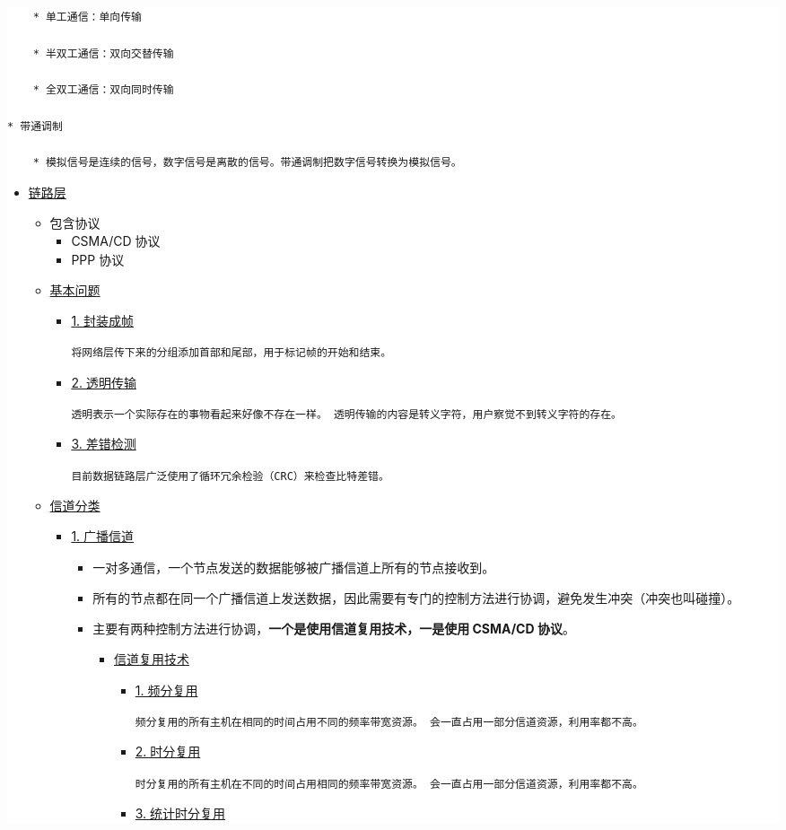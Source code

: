         * 单工通信：单向传输

        * 半双工通信：双向交替传输

        * 全双工通信：双向同时传输

    * 带通调制

        * 模拟信号是连续的信号，数字信号是离散的信号。带通调制把数字信号转换为模拟信号。

* [链路层](https://github.com/CyC2018/CS-Notes/blob/master/notes/%E8%AE%A1%E7%AE%97%E6%9C%BA%E7%BD%91%E7%BB%9C%20-%20%E9%93%BE%E8%B7%AF%E5%B1%82.md)
    - 包含协议
        - CSMA/CD 协议
        - PPP 协议

    * [基本问题](https://github.com/CyC2018/CS-Notes/blob/master/notes/%E8%AE%A1%E7%AE%97%E6%9C%BA%E7%BD%91%E7%BB%9C%20-%20%E9%93%BE%E8%B7%AF%E5%B1%82.md#%E5%9F%BA%E6%9C%AC%E9%97%AE%E9%A2%98)

        * [1\. 封装成帧](https://github.com/CyC2018/CS-Notes/blob/master/notes/%E8%AE%A1%E7%AE%97%E6%9C%BA%E7%BD%91%E7%BB%9C%20-%20%E9%93%BE%E8%B7%AF%E5%B1%82.md#1-%E5%B0%81%E8%A3%85%E6%88%90%E5%B8%A7)

          `将网络层传下来的分组添加首部和尾部，用于标记帧的开始和结束。`

        * [2\. 透明传输](https://github.com/CyC2018/CS-Notes/blob/master/notes/%E8%AE%A1%E7%AE%97%E6%9C%BA%E7%BD%91%E7%BB%9C%20-%20%E9%93%BE%E8%B7%AF%E5%B1%82.md#2-%E9%80%8F%E6%98%8E%E4%BC%A0%E8%BE%93)

          `透明表示一个实际存在的事物看起来好像不存在一样。 透明传输的内容是转义字符，用户察觉不到转义字符的存在。`

        * [3\. 差错检测](https://github.com/CyC2018/CS-Notes/blob/master/notes/%E8%AE%A1%E7%AE%97%E6%9C%BA%E7%BD%91%E7%BB%9C%20-%20%E9%93%BE%E8%B7%AF%E5%B1%82.md#3-%E5%B7%AE%E9%94%99%E6%A3%80%E6%B5%8B)

          `目前数据链路层广泛使用了循环冗余检验（CRC）来检查比特差错。`

    * [信道分类](https://github.com/CyC2018/CS-Notes/blob/master/notes/%E8%AE%A1%E7%AE%97%E6%9C%BA%E7%BD%91%E7%BB%9C%20-%20%E9%93%BE%E8%B7%AF%E5%B1%82.md#%E4%BF%A1%E9%81%93%E5%88%86%E7%B1%BB)

        * [1\. 广播信道](https://github.com/CyC2018/CS-Notes/blob/master/notes/%E8%AE%A1%E7%AE%97%E6%9C%BA%E7%BD%91%E7%BB%9C%20-%20%E9%93%BE%E8%B7%AF%E5%B1%82.md#1-%E5%B9%BF%E6%92%AD%E4%BF%A1%E9%81%93)

            * 一对多通信，一个节点发送的数据能够被广播信道上所有的节点接收到。

            * 所有的节点都在同一个广播信道上发送数据，因此需要有专门的控制方法进行协调，避免发生冲突（冲突也叫碰撞）。

            * 主要有两种控制方法进行协调，**一个是使用信道复用技术，一是使用 CSMA/CD 协议**。

                * [信道复用技术](https://github.com/CyC2018/CS-Notes/blob/master/notes/%E8%AE%A1%E7%AE%97%E6%9C%BA%E7%BD%91%E7%BB%9C%20-%20%E9%93%BE%E8%B7%AF%E5%B1%82.md#%E4%BF%A1%E9%81%93%E5%A4%8D%E7%94%A8%E6%8A%80%E6%9C%AF)

                    * [1\. 频分复用](https://github.com/CyC2018/CS-Notes/blob/master/notes/%E8%AE%A1%E7%AE%97%E6%9C%BA%E7%BD%91%E7%BB%9C%20-%20%E9%93%BE%E8%B7%AF%E5%B1%82.md#1-%E9%A2%91%E5%88%86%E5%A4%8D%E7%94%A8)

                      `频分复用的所有主机在相同的时间占用不同的频率带宽资源。 会一直占用一部分信道资源，利用率都不高。`

                    * [2\. 时分复用](https://github.com/CyC2018/CS-Notes/blob/master/notes/%E8%AE%A1%E7%AE%97%E6%9C%BA%E7%BD%91%E7%BB%9C%20-%20%E9%93%BE%E8%B7%AF%E5%B1%82.md#2-%E6%97%B6%E5%88%86%E5%A4%8D%E7%94%A8)

                      `时分复用的所有主机在不同的时间占用相同的频率带宽资源。 会一直占用一部分信道资源，利用率都不高。`

                    * [3\. 统计时分复用](https://github.com/CyC2018/CS-Notes/blob/master/notes/%E8%AE%A1%E7%AE%97%E6%9C%BA%E7%BD%91%E7%BB%9C%20-%20%E9%93%BE%E8%B7%AF%E5%B1%82.md#3-%E7%BB%9F%E8%AE%A1%E6%97%B6%E5%88%86%E5%A4%8D%E7%94%A8)
